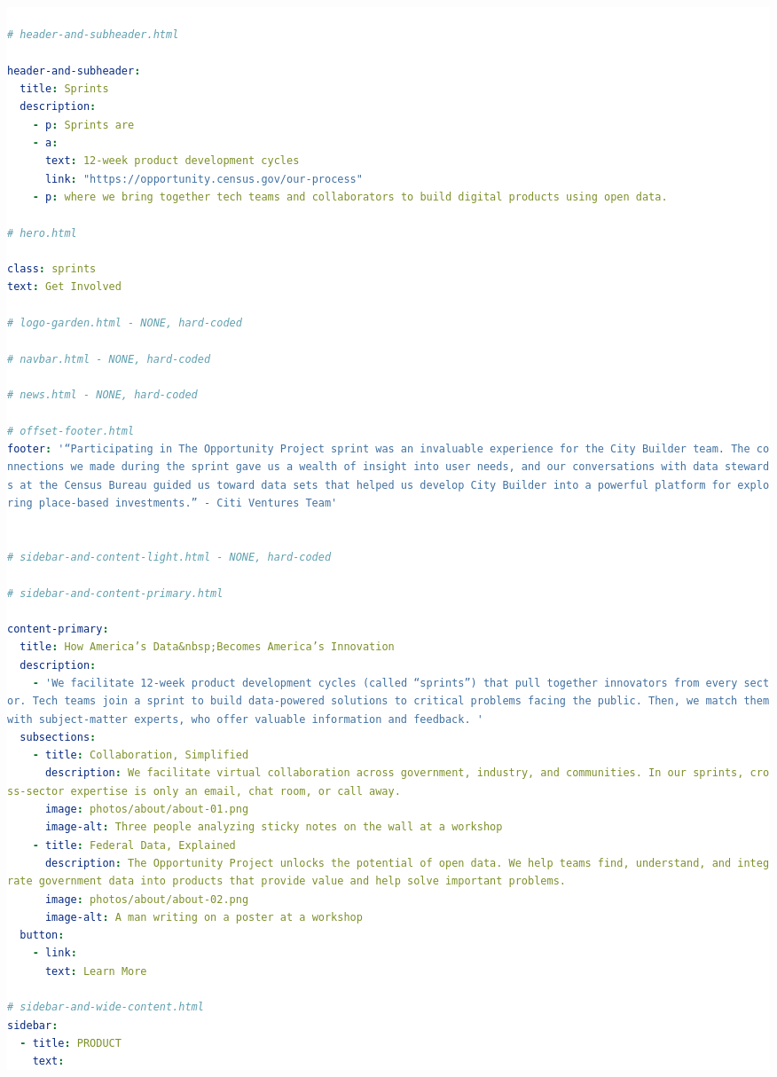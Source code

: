 ```yaml

# header-and-subheader.html

header-and-subheader:
  title: Sprints
  description:
    - p: Sprints are
    - a:
      text: 12-week product development cycles
      link: "https://opportunity.census.gov/our-process"
    - p: where we bring together tech teams and collaborators to build digital products using open data.

# hero.html

class: sprints
text: Get Involved

# logo-garden.html - NONE, hard-coded

# navbar.html - NONE, hard-coded

# news.html - NONE, hard-coded

# offset-footer.html
footer: '“Participating in The Opportunity Project sprint was an invaluable experience for the City Builder team. The connections we made during the sprint gave us a wealth of insight into user needs, and our conversations with data stewards at the Census Bureau guided us toward data sets that helped us develop City Builder into a powerful platform for exploring place-based investments.” - Citi Ventures Team'


# sidebar-and-content-light.html - NONE, hard-coded

# sidebar-and-content-primary.html

content-primary:
  title: How America’s Data&nbsp;Becomes America’s Innovation
  description:
    - 'We facilitate 12-week product development cycles (called “sprints”) that pull together innovators from every sector. Tech teams join a sprint to build data-powered solutions to critical problems facing the public. Then, we match them with subject-matter experts, who offer valuable information and feedback. '
  subsections:
    - title: Collaboration, Simplified
      description: We facilitate virtual collaboration across government, industry, and communities. In our sprints, cross-sector expertise is only an email, chat room, or call away.
      image: photos/about/about-01.png
      image-alt: Three people analyzing sticky notes on the wall at a workshop
    - title: Federal Data, Explained
      description: The Opportunity Project unlocks the potential of open data. We help teams find, understand, and integrate government data into products that provide value and help solve important problems.
      image: photos/about/about-02.png
      image-alt: A man writing on a poster at a workshop
  button:
    - link:
      text: Learn More

# sidebar-and-wide-content.html
sidebar:
  - title: PRODUCT
    text:
```